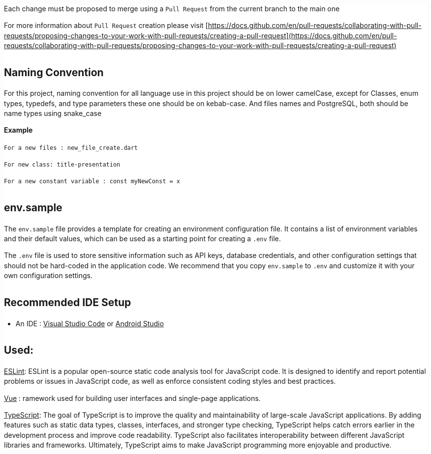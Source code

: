 Each change must be proposed to merge using a `Pull Request` from the current branch to the main one

For more information about `Pull Request` creation please visit [https://docs.github.com/en/pull-requests/collaborating-with-pull-requests/proposing-changes-to-your-work-with-pull-requests/creating-a-pull-request](https://docs.github.com/en/pull-requests/collaborating-with-pull-requests/proposing-changes-to-your-work-with-pull-requests/creating-a-pull-request)

## Naming Convention

For this project, naming convention for all language use in this project should be on lower camelCase,
except for Classes, enum types, typedefs, and type parameters these one should be on kebab-case.
And files names and PostgreSQL, both should be name types using snake_case

**Example**

```
For a new files : new_file_create.dart
```

```
For new class: title-presentation
```

```
For a new constant variable : const myNewConst = x
```

## env.sample

The `env.sample` file provides a template for creating an environment configuration file. It contains a list of environment variables and their default values, which can be used as a starting point for creating a `.env` file.

The `.env` file is used to store sensitive information such as API keys, database credentials, and other configuration settings that should not be hard-coded in the application code. We recommend that you copy `env.sample` to `.env` and customize it with your own configuration settings.

## Recommended IDE Setup

- An IDE : [Visual Studio Code](https://code.visualstudio.com/) or [Android Studio](https://developer.android.com/studio)

## Used:

[ESLint](https://eslint.org/docs/latest/): ESLint is a popular open-source static code analysis tool for JavaScript code. It is designed to identify and report potential problems or issues in JavaScript code, as well as enforce consistent coding styles and best practices.

[Vue](https://vuejs.org/guide/introduction.html) : ramework used for building user interfaces and single-page applications.

[TypeScript](https://www.typescriptlang.org/docs/): The goal of TypeScript is to improve the quality and maintainability of large-scale JavaScript applications. By adding features such as static data types, classes, interfaces, and stronger type checking, TypeScript helps catch errors earlier in the development process and improve code readability. TypeScript also facilitates interoperability between different JavaScript libraries and frameworks. Ultimately, TypeScript aims to make JavaScript programming more enjoyable and productive.
